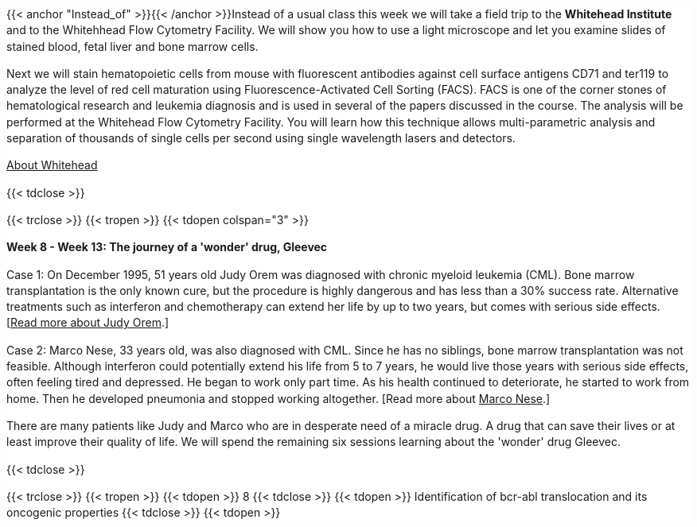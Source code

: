 
{{< anchor "Instead_of" >}}{{< /anchor >}}Instead of a usual class this week we will take a field trip to the **Whitehead Institute** and to the Whitehhead Flow Cytometry Facility. We will show you how to use a light microscope and let you examine slides of stained blood, fetal liver and bone marrow cells.

Next we will stain hematopoietic cells from mouse with fluorescent antibodies against cell surface antigens CD71 and ter119 to analyze the level of red cell maturation using Fluorescence-Activated Cell Sorting (FACS). FACS is one of the corner stones of hematological research and leukemia diagnosis and is used in several of the papers discussed in the course. The analysis will be performed at the Whitehead Flow Cytometry Facility. You will learn how this technique allows multi-parametric analysis and separation of thousands of single cells per second using single wavelength lasers and detectors.

[About Whitehead](http://www.wi.mit.edu/about/index.html)


{{< tdclose >}}

{{< trclose >}}
{{< tropen >}}
{{< tdopen colspan="3" >}}


**Week 8 - Week 13: The journey of a 'wonder' drug, Gleevec**

Case 1: On December 1995, 51 years old Judy Orem was diagnosed with chronic myeloid leukemia (CML). Bone marrow transplantation is the only known cure, but the procedure is highly dangerous and has less than a 30% success rate. Alternative treatments such as interferon and chemotherapy can extend her life by up to two years, but comes with serious side effects. \[[Read more about Judy Orem](http://www.parade.com/health/2009/09/20-new-cancer-treatments.html).\]

Case 2: Marco Nese, 33 years old, was also diagnosed with CML. Since he has no siblings, bone marrow transplantation was not feasible. Although interferon could potentially extend his life from 5 to 7 years, he would live those years with serious side effects, often feeling tired and depressed. He began to work only part time. As his health continued to deteriorate, he started to work from home. Then he developed pneumonia and stopped working altogether. \[Read more about [Marco Nese](http://books.google.com/books?id=E4mTrvKKm14C&lpg=PT157&ots=EHJrpyl564&dq=Marco%20Nese&pg=PT157#v=onepage&q=Marco%20Nese&f=false).\]

There are many patients like Judy and Marco who are in desperate need of a miracle drug. A drug that can save their lives or at least improve their quality of life. We will spend the remaining six sessions learning about the 'wonder' drug Gleevec.


{{< tdclose >}}

{{< trclose >}}
{{< tropen >}}
{{< tdopen >}}
8
{{< tdclose >}}
{{< tdopen >}}
Identification of bcr-abl translocation and its oncogenic properties
{{< tdclose >}}
{{< tdopen >}}

